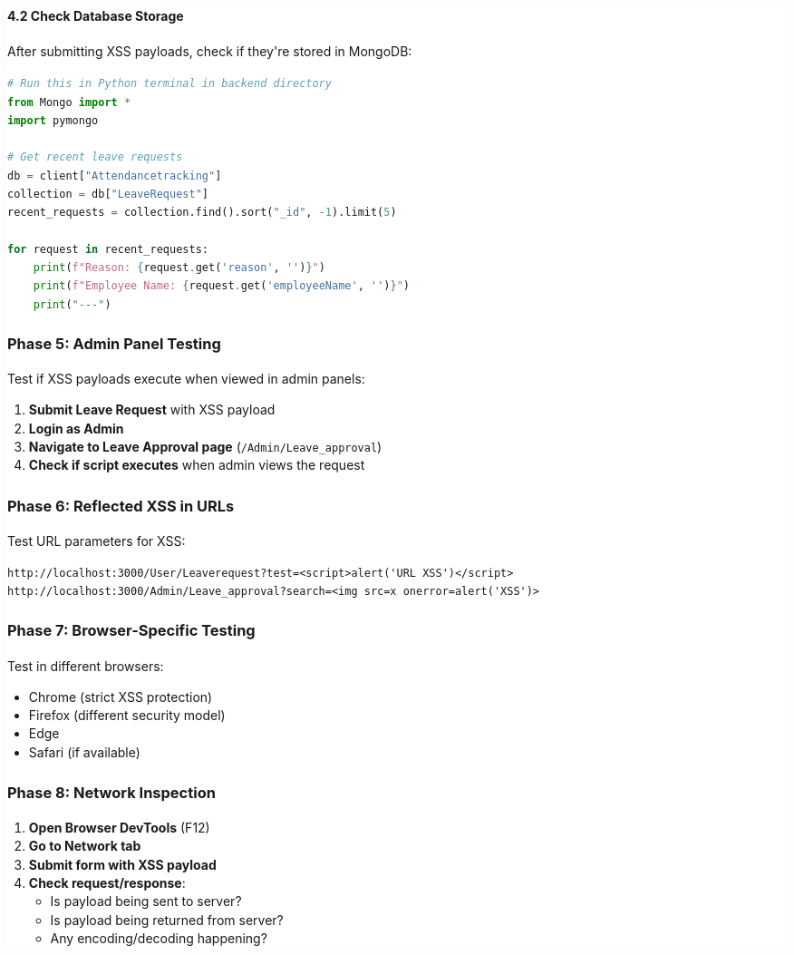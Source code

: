 #### 4.2 Check Database Storage
After submitting XSS payloads, check if they're stored in MongoDB:

```python
# Run this in Python terminal in backend directory
from Mongo import *
import pymongo

# Get recent leave requests
db = client["Attendancetracking"]
collection = db["LeaveRequest"]
recent_requests = collection.find().sort("_id", -1).limit(5)

for request in recent_requests:
    print(f"Reason: {request.get('reason', '')}")
    print(f"Employee Name: {request.get('employeeName', '')}")
    print("---")
```

### Phase 5: Admin Panel Testing

Test if XSS payloads execute when viewed in admin panels:

1. **Submit Leave Request** with XSS payload
2. **Login as Admin** 
3. **Navigate to Leave Approval page** (`/Admin/Leave_approval`)
4. **Check if script executes** when admin views the request

### Phase 6: Reflected XSS in URLs

Test URL parameters for XSS:

```
http://localhost:3000/User/Leaverequest?test=<script>alert('URL XSS')</script>
http://localhost:3000/Admin/Leave_approval?search=<img src=x onerror=alert('XSS')>
```

### Phase 7: Browser-Specific Testing

Test in different browsers:
- Chrome (strict XSS protection)
- Firefox (different security model)
- Edge
- Safari (if available)

### Phase 8: Network Inspection

1. **Open Browser DevTools** (F12)
2. **Go to Network tab**
3. **Submit form with XSS payload**
4. **Check request/response**:
   - Is payload being sent to server?
   - Is payload being returned from server?
   - Any encoding/decoding happening?

